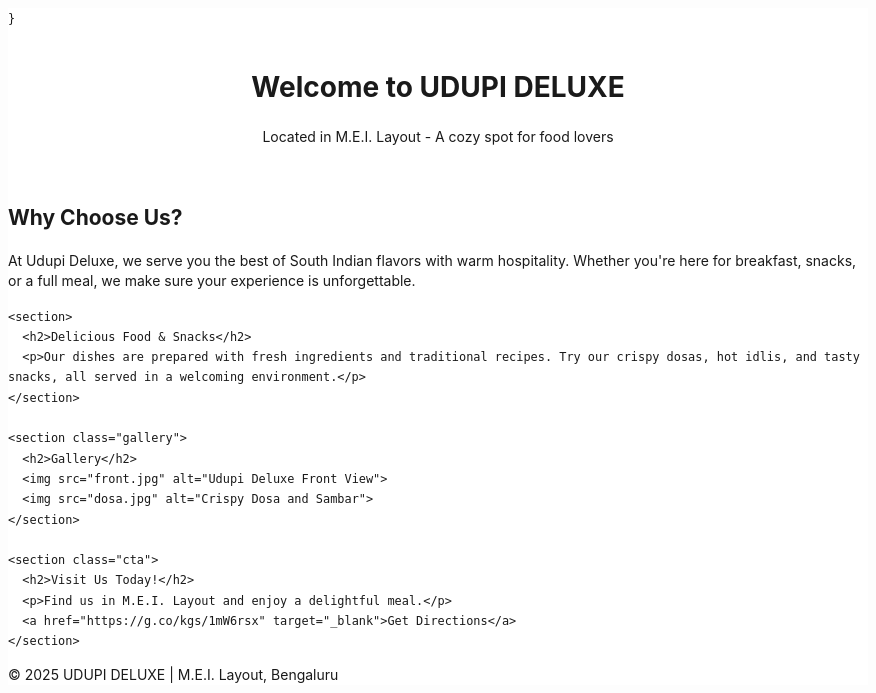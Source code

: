     }
  </style>
</head>
<body>

  <header>
    <h1>Welcome to UDUPI DELUXE</h1>
    <p>Located in M.E.I. Layout - A cozy spot for food lovers</p>
  </header>

  <main>
    <section>
      <h2>Why Choose Us?</h2>
      <p>At Udupi Deluxe, we serve you the best of South Indian flavors with warm hospitality. Whether you're here for breakfast, snacks, or a full meal, we make sure your experience is unforgettable.</p>
    </section>

    <section>
      <h2>Delicious Food & Snacks</h2>
      <p>Our dishes are prepared with fresh ingredients and traditional recipes. Try our crispy dosas, hot idlis, and tasty snacks, all served in a welcoming environment.</p>
    </section>

    <section class="gallery">
      <h2>Gallery</h2>
      <img src="front.jpg" alt="Udupi Deluxe Front View">
      <img src="dosa.jpg" alt="Crispy Dosa and Sambar">
    </section>

    <section class="cta">
      <h2>Visit Us Today!</h2>
      <p>Find us in M.E.I. Layout and enjoy a delightful meal.</p>
      <a href="https://g.co/kgs/1mW6rsx" target="_blank">Get Directions</a>
    </section>
  </main>

  <footer>
    &copy; 2025 UDUPI DELUXE | M.E.I. Layout, Bengaluru
  </footer>

</body>
</html>
